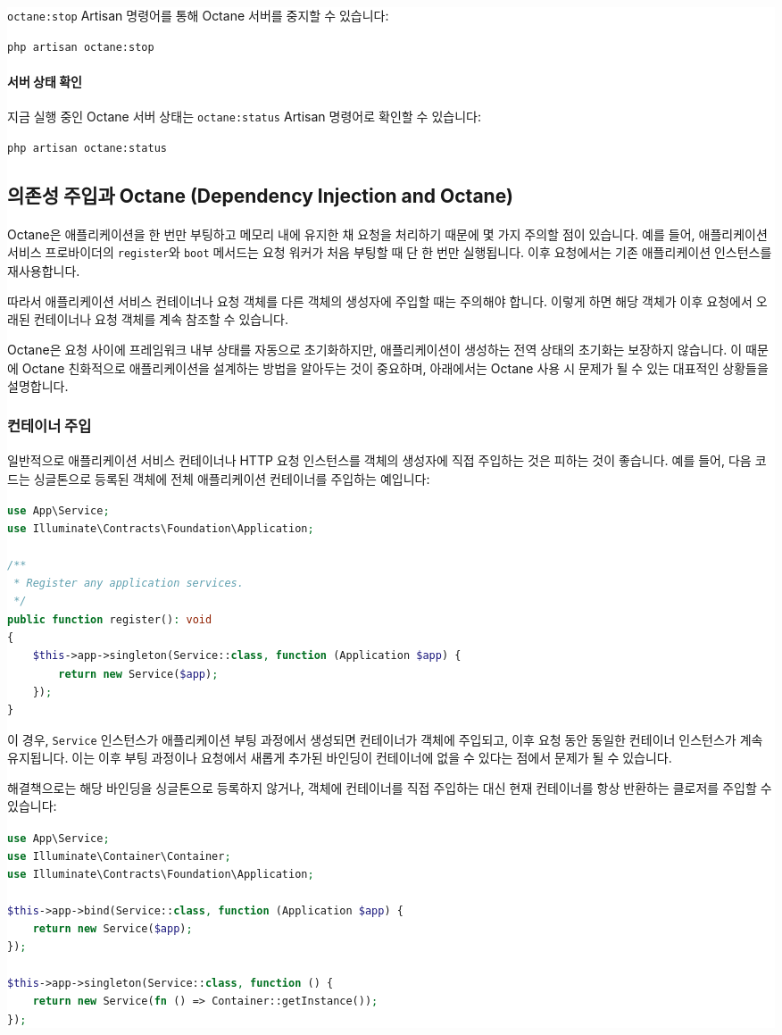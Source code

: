 `octane:stop` Artisan 명령어를 통해 Octane 서버를 중지할 수 있습니다:

```shell
php artisan octane:stop
```

<a name="checking-the-server-status"></a>
#### 서버 상태 확인

지금 실행 중인 Octane 서버 상태는 `octane:status` Artisan 명령어로 확인할 수 있습니다:

```shell
php artisan octane:status
```

<a name="dependency-injection-and-octane"></a>
## 의존성 주입과 Octane (Dependency Injection and Octane)

Octane은 애플리케이션을 한 번만 부팅하고 메모리 내에 유지한 채 요청을 처리하기 때문에 몇 가지 주의할 점이 있습니다. 예를 들어, 애플리케이션 서비스 프로바이더의 `register`와 `boot` 메서드는 요청 워커가 처음 부팅할 때 단 한 번만 실행됩니다. 이후 요청에서는 기존 애플리케이션 인스턴스를 재사용합니다.

따라서 애플리케이션 서비스 컨테이너나 요청 객체를 다른 객체의 생성자에 주입할 때는 주의해야 합니다. 이렇게 하면 해당 객체가 이후 요청에서 오래된 컨테이너나 요청 객체를 계속 참조할 수 있습니다.

Octane은 요청 사이에 프레임워크 내부 상태를 자동으로 초기화하지만, 애플리케이션이 생성하는 전역 상태의 초기화는 보장하지 않습니다. 이 때문에 Octane 친화적으로 애플리케이션을 설계하는 방법을 알아두는 것이 중요하며, 아래에서는 Octane 사용 시 문제가 될 수 있는 대표적인 상황들을 설명합니다.

<a name="container-injection"></a>
### 컨테이너 주입

일반적으로 애플리케이션 서비스 컨테이너나 HTTP 요청 인스턴스를 객체의 생성자에 직접 주입하는 것은 피하는 것이 좋습니다. 예를 들어, 다음 코드는 싱글톤으로 등록된 객체에 전체 애플리케이션 컨테이너를 주입하는 예입니다:

```php
use App\Service;
use Illuminate\Contracts\Foundation\Application;

/**
 * Register any application services.
 */
public function register(): void
{
    $this->app->singleton(Service::class, function (Application $app) {
        return new Service($app);
    });
}
```

이 경우, `Service` 인스턴스가 애플리케이션 부팅 과정에서 생성되면 컨테이너가 객체에 주입되고, 이후 요청 동안 동일한 컨테이너 인스턴스가 계속 유지됩니다. 이는 이후 부팅 과정이나 요청에서 새롭게 추가된 바인딩이 컨테이너에 없을 수 있다는 점에서 문제가 될 수 있습니다.

해결책으로는 해당 바인딩을 싱글톤으로 등록하지 않거나, 객체에 컨테이너를 직접 주입하는 대신 현재 컨테이너를 항상 반환하는 클로저를 주입할 수 있습니다:

```php
use App\Service;
use Illuminate\Container\Container;
use Illuminate\Contracts\Foundation\Application;

$this->app->bind(Service::class, function (Application $app) {
    return new Service($app);
});

$this->app->singleton(Service::class, function () {
    return new Service(fn () => Container::getInstance());
});
```
